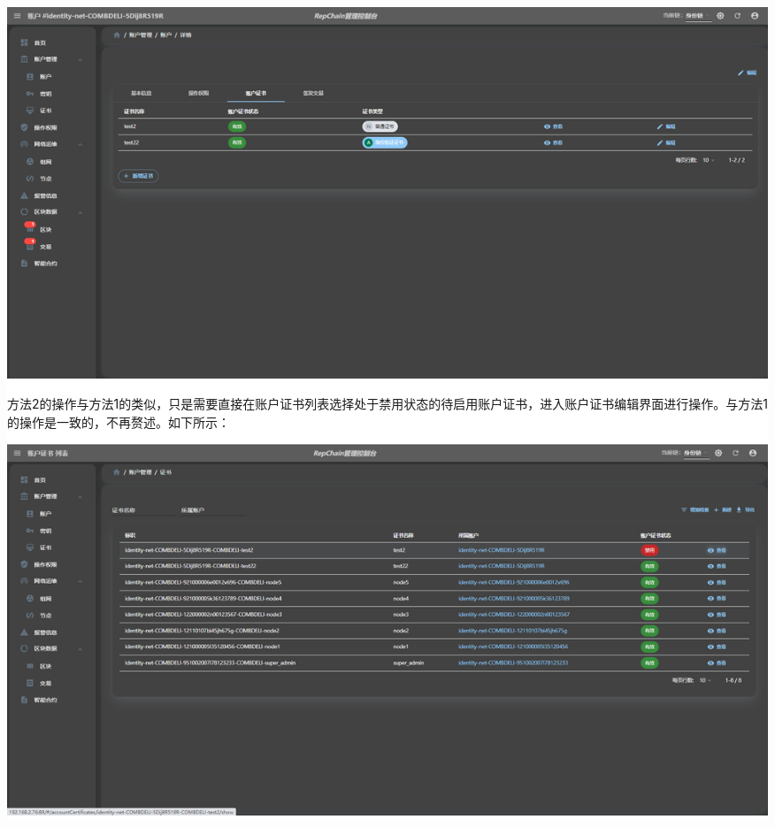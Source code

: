 ![enable-account-cert-6](images/enable-account-cert-6.png)

方法2的操作与方法1的类似，只是需要直接在账户证书列表选择处于禁用状态的待启用账户证书，进入账户证书编辑界面进行操作。与方法1的操作是一致的，不再赘述。如下所示：

![enable-account-cert-2-1](images/enable-account-cert-2-1.png)
